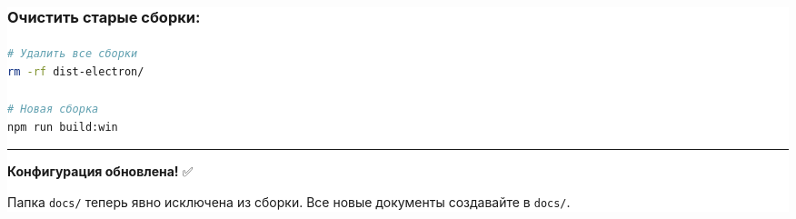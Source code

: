 ### Очистить старые сборки:
```bash
# Удалить все сборки
rm -rf dist-electron/

# Новая сборка
npm run build:win
```

---

**Конфигурация обновлена!** ✅

Папка `docs/` теперь явно исключена из сборки. Все новые документы создавайте в `docs/`.

